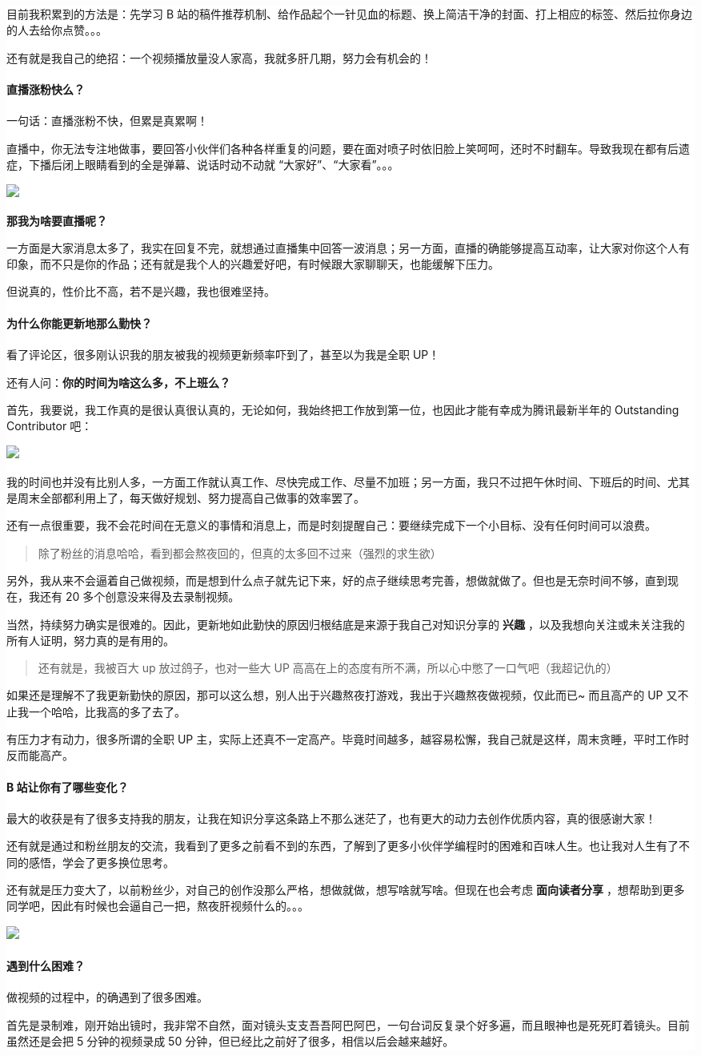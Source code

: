 目前我积累到的方法是：先学习 B 站的稿件推荐机制、给作品起个一针见血的标题、换上简洁干净的封面、打上相应的标签、然后拉你身边的人去给你点赞。。。

还有就是我自己的绝招：一个视频播放量没人家高，我就多肝几期，努力会有机会的！

#### 直播涨粉快么？

一句话：直播涨粉不快，但累是真累啊！

直播中，你无法专注地做事，要回答小伙伴们各种各样重复的问题，要在面对喷子时依旧脸上笑呵呵，还时不时翻车。导致我现在都有后遗症，下播后闭上眼睛看到的全是弹幕、说话时动不动就 “大家好”、“大家看”。。。

![](https://pic.yupi.icu/5563/202311031343378.png)

**那我为啥要直播呢？**

一方面是大家消息太多了，我实在回复不完，就想通过直播集中回答一波消息；另一方面，直播的确能够提高互动率，让大家对你这个人有印象，而不只是你的作品；还有就是我个人的兴趣爱好吧，有时候跟大家聊聊天，也能缓解下压力。

但说真的，性价比不高，若不是兴趣，我也很难坚持。

#### 为什么你能更新地那么勤快？

看了评论区，很多刚认识我的朋友被我的视频更新频率吓到了，甚至以为我是全职 UP！

还有人问：**你的时间为啥这么多，不上班么？**

首先，我要说，我工作真的是很认真很认真的，无论如何，我始终把工作放到第一位，也因此才能有幸成为腾讯最新半年的 Outstanding Contributor 吧：

![](https://pic.yupi.icu/5563/202311031343139.png)

我的时间也并没有比别人多，一方面工作就认真工作、尽快完成工作、尽量不加班；另一方面，我只不过把午休时间、下班后的时间、尤其是周末全部都利用上了，每天做好规划、努力提高自己做事的效率罢了。

还有一点很重要，我不会花时间在无意义的事情和消息上，而是时刻提醒自己：要继续完成下一个小目标、没有任何时间可以浪费。

> 除了粉丝的消息哈哈，看到都会熬夜回的，但真的太多回不过来（强烈的求生欲）

另外，我从来不会逼着自己做视频，而是想到什么点子就先记下来，好的点子继续思考完善，想做就做了。但也是无奈时间不够，直到现在，我还有 20 多个创意没来得及去录制视频。

当然，持续努力确实是很难的。因此，更新地如此勤快的原因归根结底是来源于我自己对知识分享的 **兴趣** ，以及我想向关注或未关注我的所有人证明，努力真的是有用的。

> 还有就是，我被百大 up 放过鸽子，也对一些大 UP 高高在上的态度有所不满，所以心中憋了一口气吧（我超记仇的）

如果还是理解不了我更新勤快的原因，那可以这么想，别人出于兴趣熬夜打游戏，我出于兴趣熬夜做视频，仅此而已~ 而且高产的 UP 又不止我一个哈哈，比我高的多了去了。

有压力才有动力，很多所谓的全职 UP 主，实际上还真不一定高产。毕竟时间越多，越容易松懈，我自己就是这样，周末贪睡，平时工作时反而能高产。

#### B 站让你有了哪些变化？

最大的收获是有了很多支持我的朋友，让我在知识分享这条路上不那么迷茫了，也有更大的动力去创作优质内容，真的很感谢大家！

还有就是通过和粉丝朋友的交流，我看到了更多之前看不到的东西，了解到了更多小伙伴学编程时的困难和百味人生。也让我对人生有了不同的感悟，学会了更多换位思考。

还有就是压力变大了，以前粉丝少，对自己的创作没那么严格，想做就做，想写啥就写啥。但现在也会考虑 **面向读者分享** ，想帮助到更多同学吧，因此有时候也会逼自己一把，熬夜肝视频什么的。。。

![](https://pic.yupi.icu/5563/202311031343426.png)

#### 遇到什么困难？

做视频的过程中，的确遇到了很多困难。

首先是录制难，刚开始出镜时，我非常不自然，面对镜头支支吾吾阿巴阿巴，一句台词反复录个好多遍，而且眼神也是死死盯着镜头。目前虽然还是会把 5 分钟的视频录成 50 分钟，但已经比之前好了很多，相信以后会越来越好。
